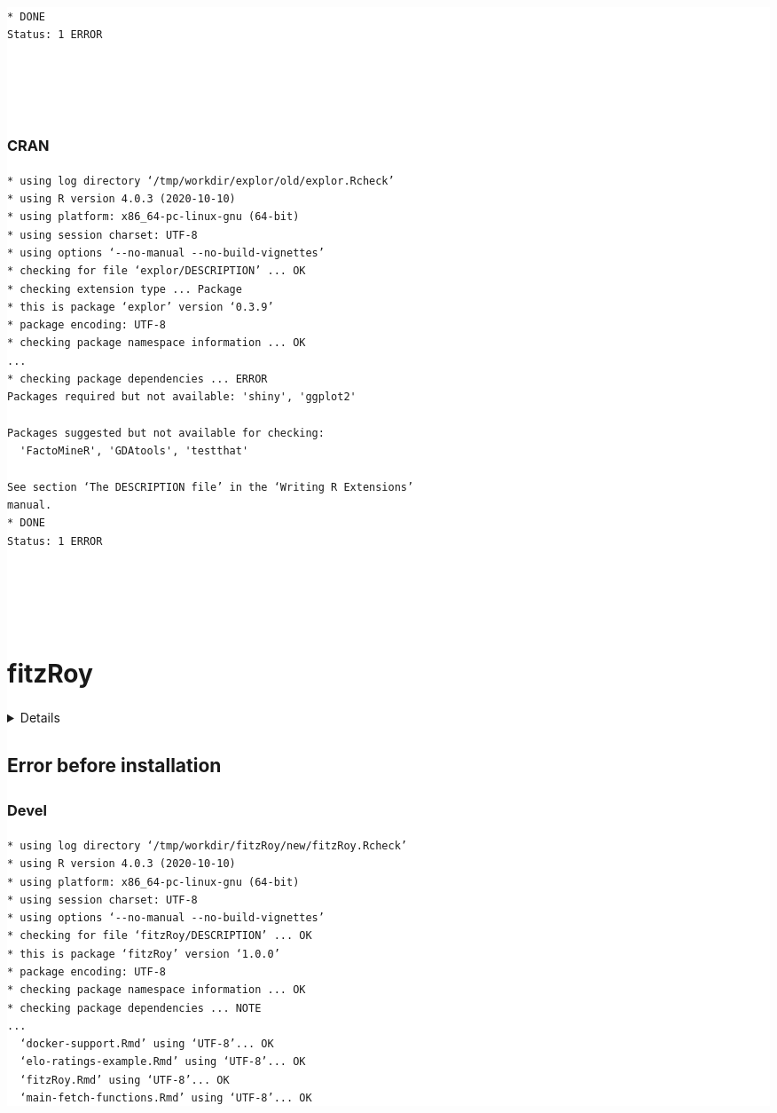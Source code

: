 ```
* DONE
Status: 1 ERROR





```
### CRAN

```
* using log directory ‘/tmp/workdir/explor/old/explor.Rcheck’
* using R version 4.0.3 (2020-10-10)
* using platform: x86_64-pc-linux-gnu (64-bit)
* using session charset: UTF-8
* using options ‘--no-manual --no-build-vignettes’
* checking for file ‘explor/DESCRIPTION’ ... OK
* checking extension type ... Package
* this is package ‘explor’ version ‘0.3.9’
* package encoding: UTF-8
* checking package namespace information ... OK
...
* checking package dependencies ... ERROR
Packages required but not available: 'shiny', 'ggplot2'

Packages suggested but not available for checking:
  'FactoMineR', 'GDAtools', 'testthat'

See section ‘The DESCRIPTION file’ in the ‘Writing R Extensions’
manual.
* DONE
Status: 1 ERROR





```
# fitzRoy

<details></details>

## Error before installation

### Devel

```
* using log directory ‘/tmp/workdir/fitzRoy/new/fitzRoy.Rcheck’
* using R version 4.0.3 (2020-10-10)
* using platform: x86_64-pc-linux-gnu (64-bit)
* using session charset: UTF-8
* using options ‘--no-manual --no-build-vignettes’
* checking for file ‘fitzRoy/DESCRIPTION’ ... OK
* this is package ‘fitzRoy’ version ‘1.0.0’
* package encoding: UTF-8
* checking package namespace information ... OK
* checking package dependencies ... NOTE
...
  ‘docker-support.Rmd’ using ‘UTF-8’... OK
  ‘elo-ratings-example.Rmd’ using ‘UTF-8’... OK
  ‘fitzRoy.Rmd’ using ‘UTF-8’... OK
  ‘main-fetch-functions.Rmd’ using ‘UTF-8’... OK
```